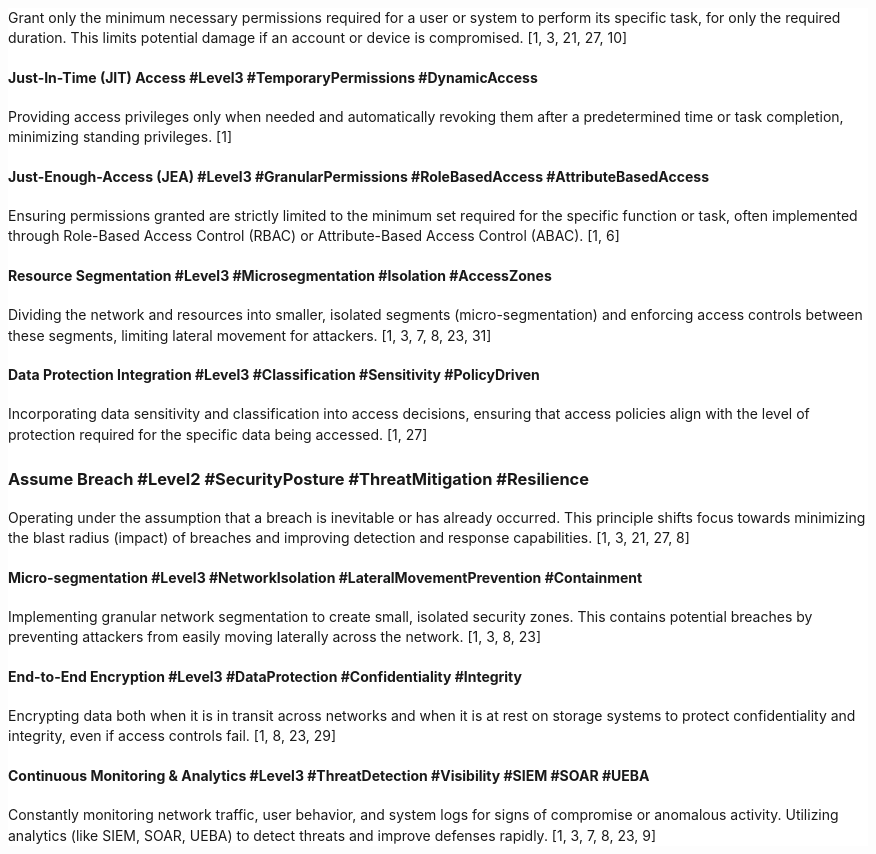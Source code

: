 Grant only the minimum necessary permissions required for a user or system to perform its specific task, for only the required duration. This limits potential damage if an account or device is compromised. [1, 3, 21, 27, 10]

#### Just-In-Time (JIT) Access #Level3 #TemporaryPermissions #DynamicAccess

Providing access privileges only when needed and automatically revoking them after a predetermined time or task completion, minimizing standing privileges. [1]

#### Just-Enough-Access (JEA) #Level3 #GranularPermissions #RoleBasedAccess #AttributeBasedAccess

Ensuring permissions granted are strictly limited to the minimum set required for the specific function or task, often implemented through Role-Based Access Control (RBAC) or Attribute-Based Access Control (ABAC). [1, 6]

#### Resource Segmentation #Level3 #Microsegmentation #Isolation #AccessZones

Dividing the network and resources into smaller, isolated segments (micro-segmentation) and enforcing access controls between these segments, limiting lateral movement for attackers. [1, 3, 7, 8, 23, 31]

#### Data Protection Integration #Level3 #Classification #Sensitivity #PolicyDriven

Incorporating data sensitivity and classification into access decisions, ensuring that access policies align with the level of protection required for the specific data being accessed. [1, 27]

### Assume Breach #Level2 #SecurityPosture #ThreatMitigation #Resilience

Operating under the assumption that a breach is inevitable or has already occurred. This principle shifts focus towards minimizing the blast radius (impact) of breaches and improving detection and response capabilities. [1, 3, 21, 27, 8]

#### Micro-segmentation #Level3 #NetworkIsolation #LateralMovementPrevention #Containment

Implementing granular network segmentation to create small, isolated security zones. This contains potential breaches by preventing attackers from easily moving laterally across the network. [1, 3, 8, 23]

#### End-to-End Encryption #Level3 #DataProtection #Confidentiality #Integrity

Encrypting data both when it is in transit across networks and when it is at rest on storage systems to protect confidentiality and integrity, even if access controls fail. [1, 8, 23, 29]

#### Continuous Monitoring & Analytics #Level3 #ThreatDetection #Visibility #SIEM #SOAR #UEBA

Constantly monitoring network traffic, user behavior, and system logs for signs of compromise or anomalous activity. Utilizing analytics (like SIEM, SOAR, UEBA) to detect threats and improve defenses rapidly. [1, 3, 7, 8, 23, 9]
